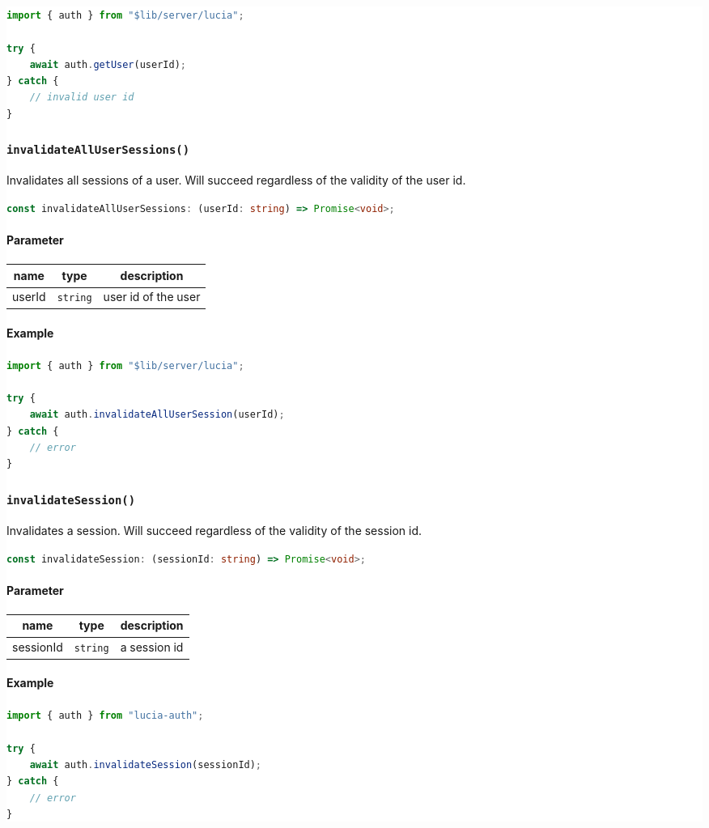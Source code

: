 ```ts
import { auth } from "$lib/server/lucia";

try {
	await auth.getUser(userId);
} catch {
	// invalid user id
}
```

### `invalidateAllUserSessions()`

Invalidates all sessions of a user. Will succeed regardless of the validity of the user id.

```ts
const invalidateAllUserSessions: (userId: string) => Promise<void>;
```

#### Parameter

| name   | type     | description         |
| ------ | -------- | ------------------- |
| userId | `string` | user id of the user |

#### Example

```ts
import { auth } from "$lib/server/lucia";

try {
	await auth.invalidateAllUserSession(userId);
} catch {
	// error
}
```

### `invalidateSession()`

Invalidates a session. Will succeed regardless of the validity of the session id.

```ts
const invalidateSession: (sessionId: string) => Promise<void>;
```

#### Parameter

| name      | type     | description  |
| --------- | -------- | ------------ |
| sessionId | `string` | a session id |

#### Example

```ts
import { auth } from "lucia-auth";

try {
	await auth.invalidateSession(sessionId);
} catch {
	// error
}
```

